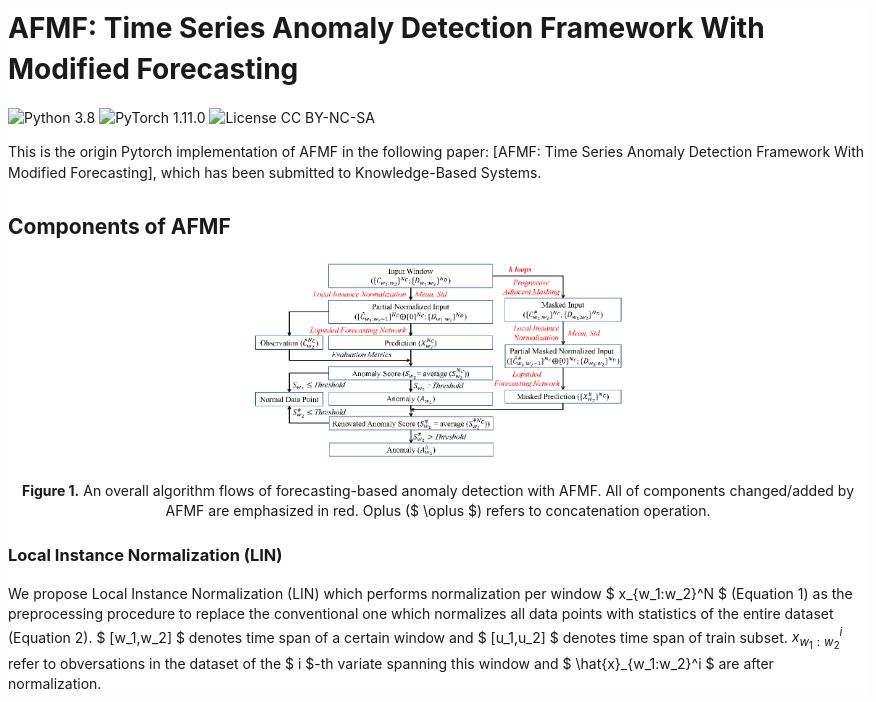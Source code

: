 # AFMF: Time Series Anomaly Detection Framework With Modified Forecasting
![Python 3.8](https://img.shields.io/badge/python-3.8-green.svg?style=plastic)
![PyTorch 1.11.0](https://img.shields.io/badge/PyTorch%20-%23EE4C2C.svg?style=plastic)
![License CC BY-NC-SA](https://img.shields.io/badge/license-CC_BY--NC--SA--green.svg?style=plastic)

This is the origin Pytorch implementation of AFMF in the following paper: 
[AFMF: Time Series Anomaly Detection Framework With Modified Forecasting], which has been submitted to Knowledge-Based Systems.

## Components of AFMF
<p align="center">
<img src="./img/Architecture.png" height = "200" alt="" align=center />
<br><br>
<b>Figure 1.</b> An overall algorithm flows of forecasting-based anomaly detection with AFMF. All of components changed/added by AFMF are emphasized in red. Oplus ($ \oplus $) refers to concatenation operation.
</p>

### Local Instance Normalization (LIN)
We propose Local Instance Normalization (LIN) which performs normalization per window $ x_{w_1:w_2}^N $ (Equation 1) as the preprocessing procedure to replace the conventional one which normalizes all data points with statistics of the entire dataset (Equation 2). $ [w_1,w_2] $ denotes time span of a certain window and $ [u_1,u_2] $ denotes time span of train subset. ${x}_{w_1:w_2}^i$ refer to obversations in the dataset of the $ i $-th variate spanning this window and $ \hat{x}_{w_1:w_2}^i $ are after normalization.
